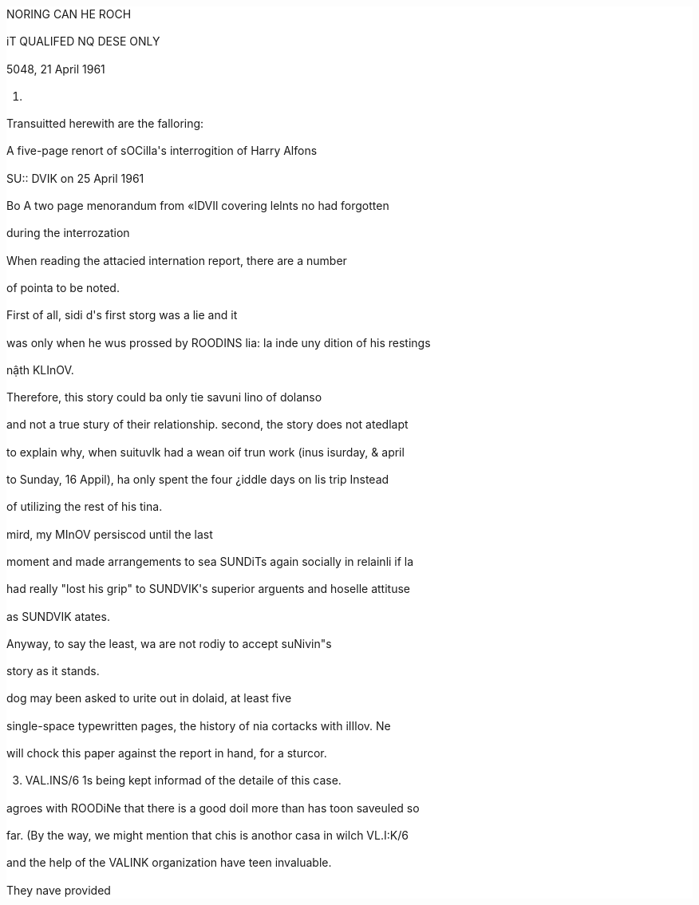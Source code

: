 NORING CAN HE ROCH

iT QUALIFED NQ DESE ONLY

5048, 21 April 1961

1.

Transuitted herewith are the falloring:

A five-page renort of sOCilla's interrogition of Harry Alfons

SU:: DVIK on 25 April 1961

Bo A two page menorandum from «IDVIl covering lelnts no had forgotten

during the interrozation

When reading the attacied internation report, there are a number

of pointa to be noted.

First of all, sidi d's first storg was a lie and it

was only when he wus prossed by ROODINS lia: la inde uny dition of his restings

nậth KLInOV.

Therefore, this story could ba only tie savuni lino of dolanso

and not a true stury of their relationship. second, the story does not atedlapt

to explain why, when suituvlk had a wean oif trun work (inus isurday, & april

to Sunday, 16 Appil), ha only spent the four ¿iddle days on lis trip Instead

of utilizing the rest of his tina.

mird, my MInOV persiscod until the last

moment and made arrangements to sea SUNDiTs again socially in relainli if la

had really "lost his grip" to SUNDVIK's superior arguents and hoselle attituse

as SUNDVIK atates.

Anyway, to say the least, wa are not rodiy to accept suNivin"s

story as it stands.

dog may been asked to urite out in dolaid, at least five

single-space typewritten pages, the history of nia cortacks with iIIlov. Ne

will chock this paper against the report in hand, for a sturcor.

3. VAL.INS/6 1s being kept informad of the detaile of this case.

agroes with ROODiNe that there is a good doil more than has toon saveuled so

far. (By the way, we might mention that chis is anothor casa in wilch VL.I:K/6

and the help of the VALINK organization have teen invaluable.

They nave provided
